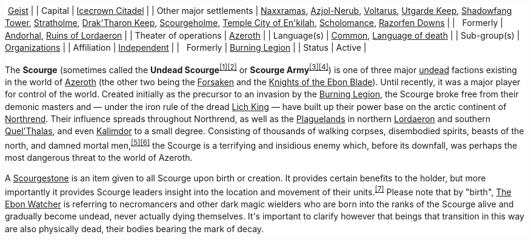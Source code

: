[![IconSmall Geist.gif](data:image/gif;base64,R0lGODlhAQABAIABAAAAAP///yH5BAEAAAEALAAAAAABAAEAQAICTAEAOw%3D%3D)](https://static.wikia.nocookie.net/wowpedia/images/0/0d/IconSmall_Geist.gif/revision/latest?cb=20211130170935) [Geist](https://wowpedia.fandom.com/wiki/Geist "Geist") |
| Capital | [Icecrown Citadel](https://wowpedia.fandom.com/wiki/Icecrown_Citadel "Icecrown Citadel") |
| Other major settlements | [Naxxramas](https://wowpedia.fandom.com/wiki/Naxxramas "Naxxramas"), [Azjol-Nerub](https://wowpedia.fandom.com/wiki/Azjol-Nerub "Azjol-Nerub"), [Voltarus](https://wowpedia.fandom.com/wiki/Voltarus "Voltarus"), [Utgarde Keep](https://wowpedia.fandom.com/wiki/Utgarde_Keep "Utgarde Keep"), [Shadowfang Tower](https://wowpedia.fandom.com/wiki/Shadowfang_Tower "Shadowfang Tower"), [Stratholme](https://wowpedia.fandom.com/wiki/Stratholme "Stratholme"), [Drak'Tharon Keep](https://wowpedia.fandom.com/wiki/Drak%27Tharon_Keep "Drak'Tharon Keep"), [Scourgeholme](https://wowpedia.fandom.com/wiki/Scourgeholme "Scourgeholme"), [Temple City of En'kilah](https://wowpedia.fandom.com/wiki/Temple_City_of_En%27kilah "Temple City of En'kilah"), [Scholomance](https://wowpedia.fandom.com/wiki/Scholomance "Scholomance"), [Razorfen Downs](https://wowpedia.fandom.com/wiki/Razorfen_Downs "Razorfen Downs") |
|   Formerly | [Andorhal](https://wowpedia.fandom.com/wiki/Andorhal "Andorhal"), [Ruins of Lordaeron](https://wowpedia.fandom.com/wiki/Ruins_of_Lordaeron "Ruins of Lordaeron") |
| Theater of operations | [Azeroth](https://wowpedia.fandom.com/wiki/Azeroth "Azeroth") |
| Language(s) | [Common](https://wowpedia.fandom.com/wiki/Common_(language) "Common (language)"), [Language of death](https://wowpedia.fandom.com/wiki/Language_of_death "Language of death") |
| Sub-group(s) | [Organizations](https://wowpedia.fandom.com/wiki/Scourge#Organizations) |
| Affiliation | [Independent](https://wowpedia.fandom.com/wiki/Independent "Independent") |
|   Formerly | [Burning Legion](https://wowpedia.fandom.com/wiki/Burning_Legion "Burning Legion") |
| Status | Active |

The **Scourge** (sometimes called the **Undead Scourge**<sup id="cite_ref-1"><a href="https://wowpedia.fandom.com/wiki/Scourge#cite_note-1">[1]</a></sup><sup id="cite_ref-2"><a href="https://wowpedia.fandom.com/wiki/Scourge#cite_note-2">[2]</a></sup> or **Scourge Army**<sup id="cite_ref-3"><a href="https://wowpedia.fandom.com/wiki/Scourge#cite_note-3">[3]</a></sup><sup id="cite_ref-4"><a href="https://wowpedia.fandom.com/wiki/Scourge#cite_note-4">[4]</a></sup>) is one of three major [undead](https://wowpedia.fandom.com/wiki/Undead "Undead") factions existing in the world of [Azeroth](https://wowpedia.fandom.com/wiki/Azeroth "Azeroth") (the other two being the [Forsaken](https://wowpedia.fandom.com/wiki/Forsaken "Forsaken") and the [Knights of the Ebon Blade](https://wowpedia.fandom.com/wiki/Knights_of_the_Ebon_Blade "Knights of the Ebon Blade")). Until recently, it was a major player for control of the world. Created initially as the precursor to an invasion by the [Burning Legion](https://wowpedia.fandom.com/wiki/Burning_Legion "Burning Legion"), the Scourge broke free from their demonic masters and — under the iron rule of the dread [Lich King](https://wowpedia.fandom.com/wiki/Lich_King "Lich King") — have built up their power base on the arctic continent of [Northrend](https://wowpedia.fandom.com/wiki/Northrend "Northrend"). Their influence spreads throughout Northrend, as well as the [Plaguelands](https://wowpedia.fandom.com/wiki/Plaguelands "Plaguelands") in northern [Lordaeron](https://wowpedia.fandom.com/wiki/Lordaeron "Lordaeron") and southern [Quel'Thalas](https://wowpedia.fandom.com/wiki/Quel%27Thalas "Quel'Thalas"), and even [Kalimdor](https://wowpedia.fandom.com/wiki/Kalimdor "Kalimdor") to a small degree. Consisting of thousands of walking corpses, disembodied spirits, beasts of the north, and damned mortal men,<sup id="cite_ref-5"><a href="https://wowpedia.fandom.com/wiki/Scourge#cite_note-5">[5]</a></sup><sup id="cite_ref-6"><a href="https://wowpedia.fandom.com/wiki/Scourge#cite_note-6">[6]</a></sup> the Scourge is a terrifying and insidious enemy which, before its downfall, was perhaps the most dangerous threat to the world of Azeroth.

A [Scourgestone](https://wowpedia.fandom.com/wiki/Scourgestone "Scourgestone") is an item given to all Scourge upon birth or creation. It provides certain benefits to the holder, but more importantly it provides Scourge leaders insight into the location and movement of their units.<sup id="cite_ref-7"><a href="https://wowpedia.fandom.com/wiki/Scourge#cite_note-7">[7]</a></sup> Please note that by "birth", [The Ebon Watcher](https://wowpedia.fandom.com/wiki/The_Ebon_Watcher "The Ebon Watcher") is referring to necromancers and other dark magic wielders who are born into the ranks of the Scourge alive and gradually become undead, never actually dying themselves. It's important to clarify however that beings that transition in this way are also physically dead, their bodies bearing the mark of decay.
